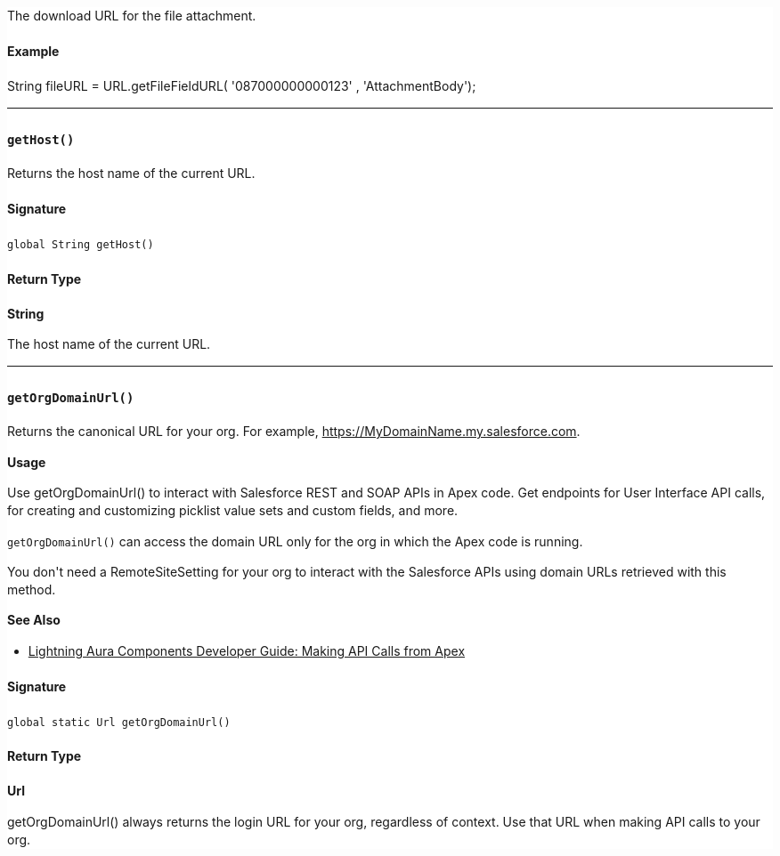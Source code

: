 The download URL for the file attachment.

#### Example
String fileURL &#x3D; 
URL.getFileFieldURL( 
&#x27;087000000000123&#x27; , 
&#x27;AttachmentBody&#x27;);

---

### `getHost()`

Returns the host name of the current URL.

#### Signature
```apex
global String getHost()
```

#### Return Type
**String**

The host name of the current URL.

---

### `getOrgDomainUrl()`

Returns the canonical URL for your org. For example, https://MyDomainName.my.salesforce.com.

**Usage** 

Use getOrgDomainUrl() to interact with Salesforce REST and SOAP APIs in Apex code. Get endpoints for User Interface API calls, for creating and customizing picklist value sets and custom fields, and more. 
 
 `getOrgDomainUrl()` can access the domain URL only for the org in which the Apex code is running. 
 
You don&#x27;t need a RemoteSiteSetting for your org to interact with the Salesforce APIs using domain URLs retrieved with this method.

**See Also** 

* [Lightning Aura Components Developer Guide: Making API Calls from Apex](https://developer.salesforce.com/docs/atlas.en-us.250.0.lightning.meta/lightning/apex_api_calls.htm)

#### Signature
```apex
global static Url getOrgDomainUrl()
```

#### Return Type
**Url**

getOrgDomainUrl() always returns the login URL for your org, regardless of context. Use that URL when making API calls to your org.
